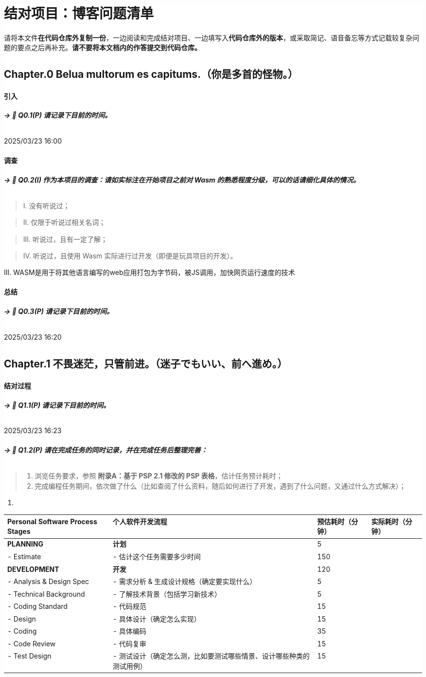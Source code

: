 # 结对项目：博客问题清单

请将本文件**在代码仓库外复制一份**，一边阅读和完成结对项目、一边填写入**代码仓库外的版本**，或采取简记、语音备忘等方式记载较复杂问题的要点之后再补充。**请不要将本文档内的作答提交到代码仓库。**

## Chapter.0 Belua multorum es capitums.（你是多首的怪物。）

#### 引入

###### **→ 📖 Q0.1(P) 请记录下目前的时间。**
2025/03/23 16:00


#### 调查

###### **→ 📖 Q0.2(I) 作为本项目的调查：请如实标注在开始项目之前对 Wasm 的熟悉程度分级，可以的话请细化具体的情况。**

> I. 没有听说过；

> II. 仅限于听说过相关名词；

> III. 听说过，且有一定了解；

> IV. 听说过，且使用 Wasm 实际进行过开发（即便是玩具项目的开发）。

III. WASM是用于将其他语言编写的web应用打包为字节码，被JS调用，加快网页运行速度的技术

#### 总结

###### **→ 📖 Q0.3(P) 请记录下目前的时间。**

2025/03/23 16:20

## Chapter.1 不畏迷茫，只管前进。（迷子でもいい、前へ進め。）

#### 结对过程

###### **→ 📖 Q1.1(P) 请记录下目前的时间。**

2025/03/23 16:23

###### **→ 📖 Q1.2(P) 请在完成任务的同时记录，并在完成任务后整理完善：**

> 1. 浏览任务要求，参照 **附录A：基于 PSP 2.1 修改的 PSP 表格**，估计任务预计耗时；
> 2. 完成编程任务期间，依次做了什么（比如查阅了什么资料，随后如何进行了开发，遇到了什么问题，又通过什么方式解决）；

1.
| Personal Software Process Stages        | 个人软件开发流程                                             | 预估耗时（分钟） | 实际耗时（分钟） |
| :-------------------------------------- | :----------------------------------------------------------- | :--------------- | :--------------- |
| **PLANNING**                            | **计划**                                                     |          5        |                 |
| - Estimate                              | - 估计这个任务需要多少时间                                   |   150               |                  |
| **DEVELOPMENT**                         | **开发**                                                     |           120       |                  |
| - Analysis & Design Spec                | - 需求分析 & 生成设计规格（确定要实现什么）                  |      5            |                  |
| - Technical Background                  | - 了解技术背景（包括学习新技术）                             |   5               |                  |
| - Coding Standard                       | - 代码规范                                                   |  15                |                  |
| - Design                                | - 具体设计（确定怎么实现）                                   |    15              |                  |
| - Coding                                | - 具体编码                                                   |  35                |                  |
| - Code Review                           | - 代码复审                                                   |  15                |                  |
| - Test Design                           | - 测试设计（确定怎么测，比如要测试哪些情景、设计哪些种类的测试用例） |         15         |                  |
